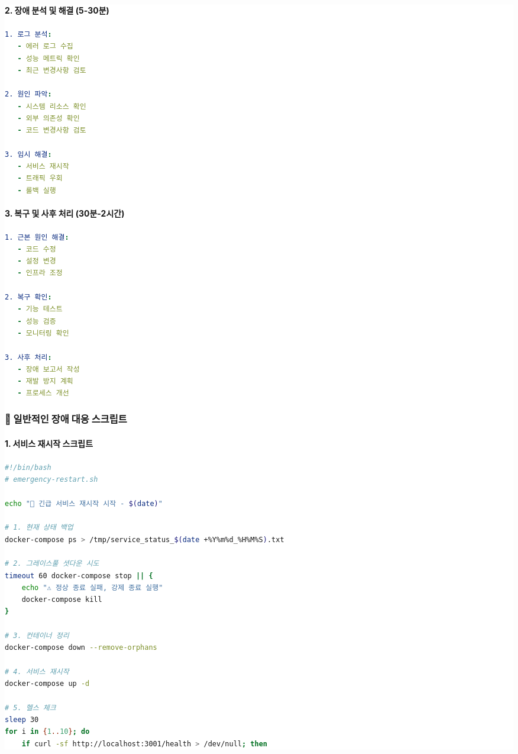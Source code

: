 #### 2. 장애 분석 및 해결 (5-30분)
```yaml
1. 로그 분석:
   - 에러 로그 수집
   - 성능 메트릭 확인
   - 최근 변경사항 검토

2. 원인 파악:
   - 시스템 리소스 확인
   - 외부 의존성 확인
   - 코드 변경사항 검토

3. 임시 해결:
   - 서비스 재시작
   - 트래픽 우회
   - 롤백 실행
```

#### 3. 복구 및 사후 처리 (30분-2시간)
```yaml
1. 근본 원인 해결:
   - 코드 수정
   - 설정 변경
   - 인프라 조정

2. 복구 확인:
   - 기능 테스트
   - 성능 검증
   - 모니터링 확인

3. 사후 처리:
   - 장애 보고서 작성
   - 재발 방지 계획
   - 프로세스 개선
```

### 🔧 일반적인 장애 대응 스크립트

#### 1. 서비스 재시작 스크립트
```bash
#!/bin/bash
# emergency-restart.sh

echo "🚨 긴급 서비스 재시작 시작 - $(date)"

# 1. 현재 상태 백업
docker-compose ps > /tmp/service_status_$(date +%Y%m%d_%H%M%S).txt

# 2. 그레이스풀 셧다운 시도
timeout 60 docker-compose stop || {
    echo "⚠️ 정상 종료 실패, 강제 종료 실행"
    docker-compose kill
}

# 3. 컨테이너 정리
docker-compose down --remove-orphans

# 4. 서비스 재시작
docker-compose up -d

# 5. 헬스 체크
sleep 30
for i in {1..10}; do
    if curl -sf http://localhost:3001/health > /dev/null; then
```